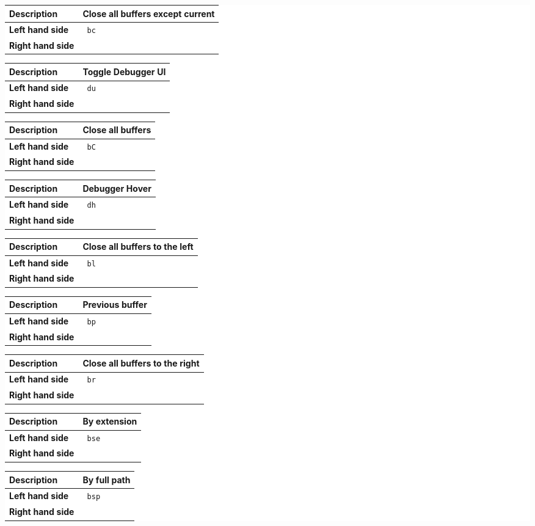 | **Description** | Close all buffers except current |
| :---- | :---- |
| **Left hand side** | <code> bc</code> |
| **Right hand side** | |

| **Description** | Toggle Debugger UI |
| :---- | :---- |
| **Left hand side** | <code> du</code> |
| **Right hand side** | |

| **Description** | Close all buffers |
| :---- | :---- |
| **Left hand side** | <code> bC</code> |
| **Right hand side** | |

| **Description** | Debugger Hover |
| :---- | :---- |
| **Left hand side** | <code> dh</code> |
| **Right hand side** | |

| **Description** | Close all buffers to the left |
| :---- | :---- |
| **Left hand side** | <code> bl</code> |
| **Right hand side** | |

| **Description** | Previous buffer |
| :---- | :---- |
| **Left hand side** | <code> bp</code> |
| **Right hand side** | |

| **Description** | Close all buffers to the right |
| :---- | :---- |
| **Left hand side** | <code> br</code> |
| **Right hand side** | |

| **Description** | By extension |
| :---- | :---- |
| **Left hand side** | <code> bse</code> |
| **Right hand side** | |

| **Description** | By full path |
| :---- | :---- |
| **Left hand side** | <code> bsp</code> |
| **Right hand side** | |
